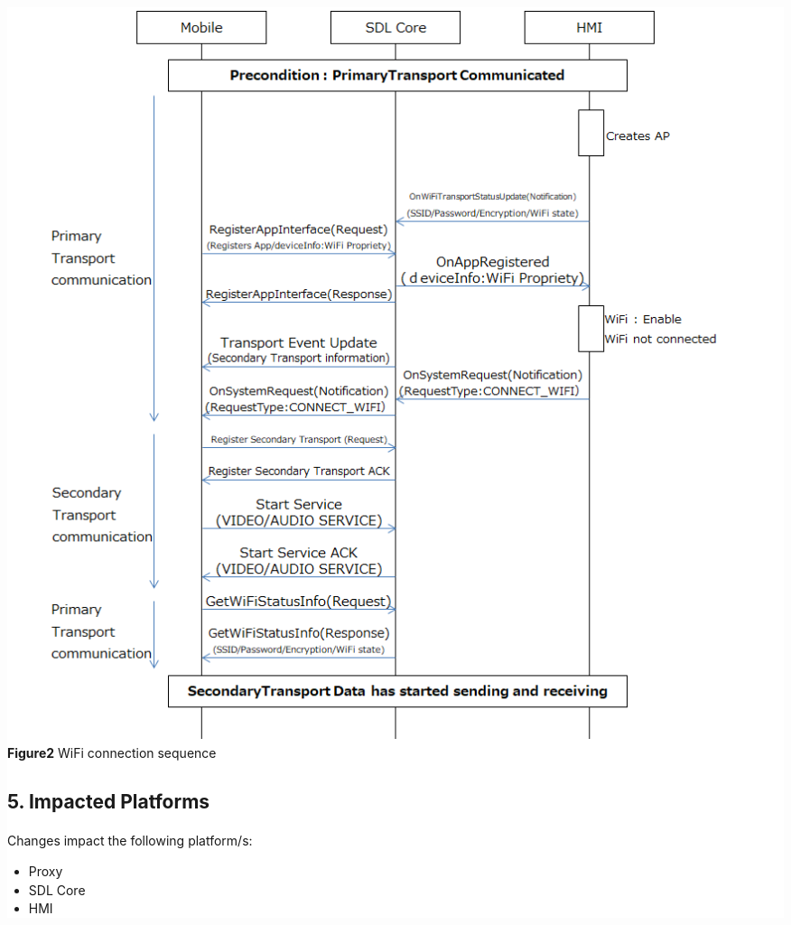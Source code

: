 ![figure2_wifi_connection.png](./assets/figure2_wifi_connection.png)<br>
**Figure2** WiFi connection sequence

</div>

## 5. Impacted Platforms
Changes impact the following platform/s:
 - Proxy
 - SDL Core
 - HMI
